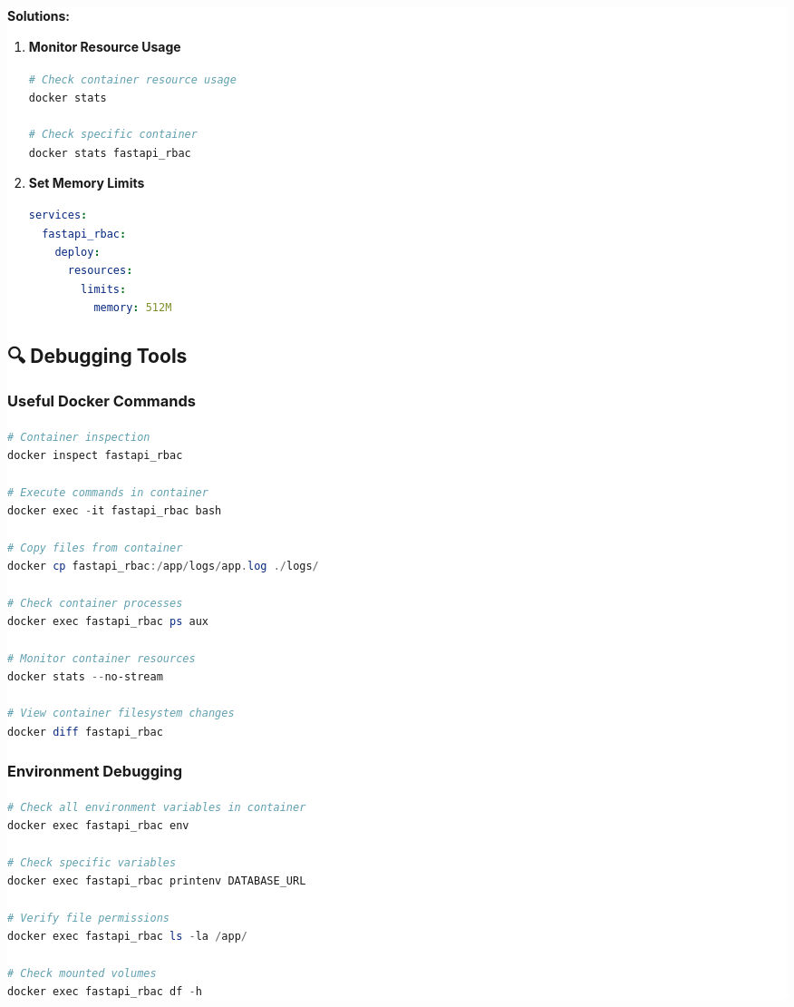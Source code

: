 **Solutions:**

1. **Monitor Resource Usage**

   ```powershell
   # Check container resource usage
   docker stats

   # Check specific container
   docker stats fastapi_rbac
   ```

2. **Set Memory Limits**
   ```yaml
   services:
     fastapi_rbac:
       deploy:
         resources:
           limits:
             memory: 512M
   ```

## 🔍 Debugging Tools

### Useful Docker Commands

```powershell
# Container inspection
docker inspect fastapi_rbac

# Execute commands in container
docker exec -it fastapi_rbac bash

# Copy files from container
docker cp fastapi_rbac:/app/logs/app.log ./logs/

# Check container processes
docker exec fastapi_rbac ps aux

# Monitor container resources
docker stats --no-stream

# View container filesystem changes
docker diff fastapi_rbac
```

### Environment Debugging

```powershell
# Check all environment variables in container
docker exec fastapi_rbac env

# Check specific variables
docker exec fastapi_rbac printenv DATABASE_URL

# Verify file permissions
docker exec fastapi_rbac ls -la /app/

# Check mounted volumes
docker exec fastapi_rbac df -h
```
